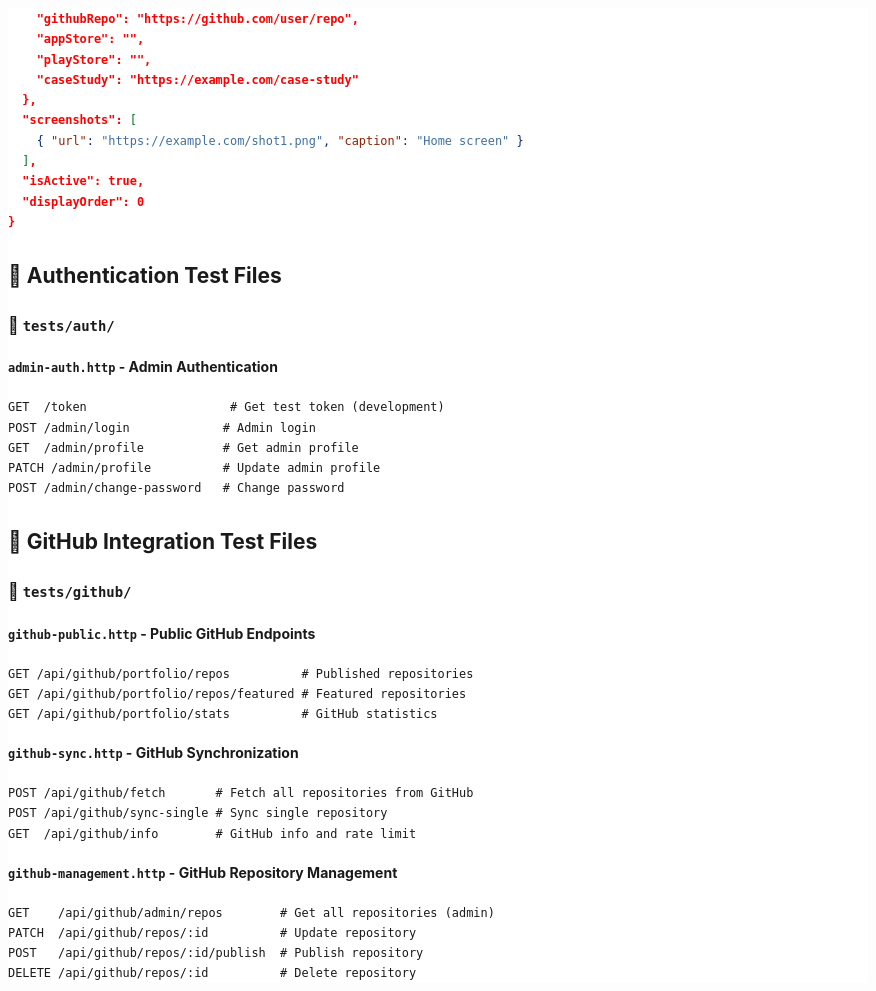```json
    "githubRepo": "https://github.com/user/repo",
    "appStore": "",
    "playStore": "",
    "caseStudy": "https://example.com/case-study"
  },
  "screenshots": [
    { "url": "https://example.com/shot1.png", "caption": "Home screen" }
  ],
  "isActive": true,
  "displayOrder": 0
}
```

## 🔐 **Authentication Test Files**

### 📁 `tests/auth/`

#### **`admin-auth.http`** - Admin Authentication
```http
GET  /token                    # Get test token (development)
POST /admin/login             # Admin login
GET  /admin/profile           # Get admin profile
PATCH /admin/profile          # Update admin profile
POST /admin/change-password   # Change password
```

## 🐙 **GitHub Integration Test Files**

### 📁 `tests/github/`

#### **`github-public.http`** - Public GitHub Endpoints
```http
GET /api/github/portfolio/repos          # Published repositories
GET /api/github/portfolio/repos/featured # Featured repositories
GET /api/github/portfolio/stats          # GitHub statistics
```

#### **`github-sync.http`** - GitHub Synchronization
```http
POST /api/github/fetch       # Fetch all repositories from GitHub
POST /api/github/sync-single # Sync single repository
GET  /api/github/info        # GitHub info and rate limit
```

#### **`github-management.http`** - GitHub Repository Management
```http
GET    /api/github/admin/repos        # Get all repositories (admin)
PATCH  /api/github/repos/:id          # Update repository
POST   /api/github/repos/:id/publish  # Publish repository
DELETE /api/github/repos/:id          # Delete repository
```

